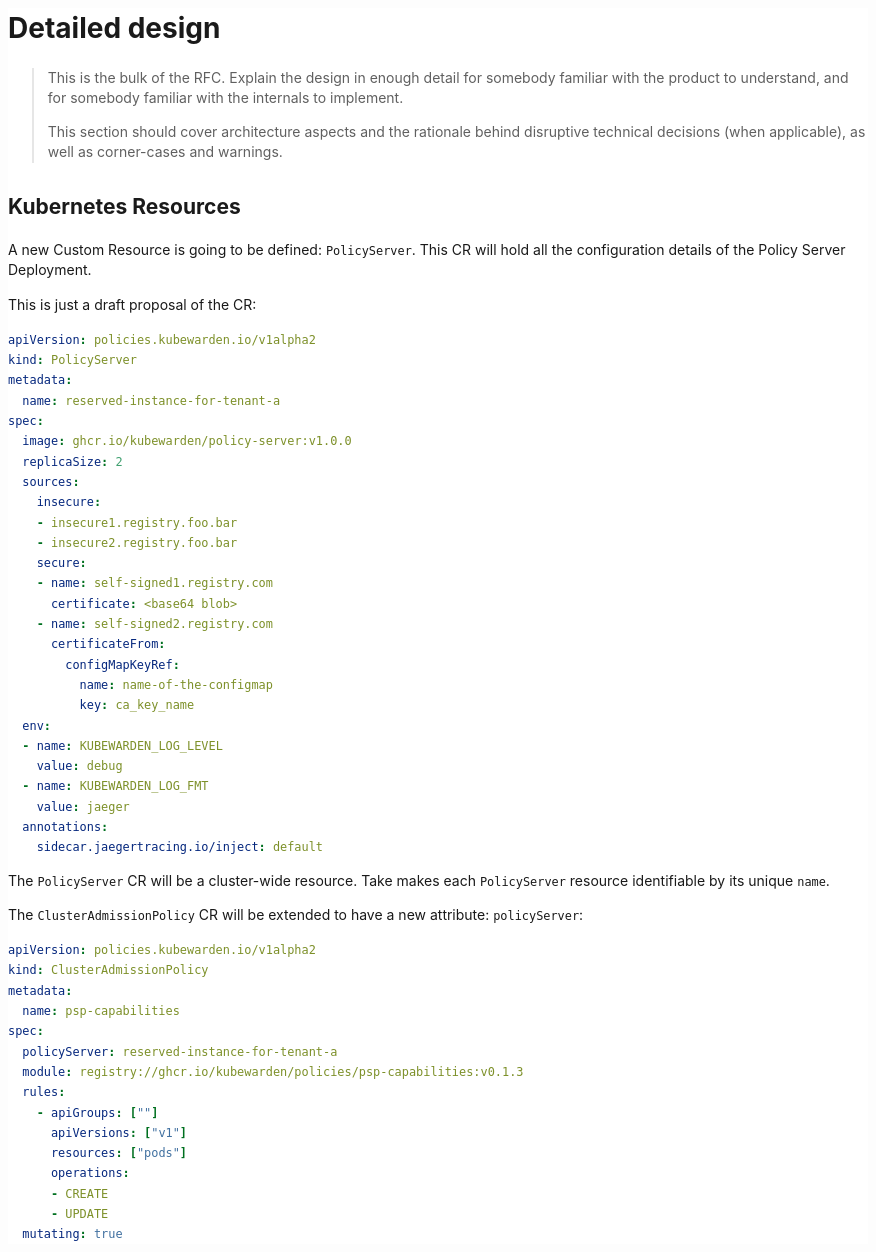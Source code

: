# Detailed design
[design]: #detailed-design

> This is the bulk of the RFC. Explain the design in enough detail for somebody familiar with the product to understand, and for somebody familiar with the internals to implement.
> 
> This section should cover architecture aspects and the rationale behind disruptive technical decisions (when applicable), as well as corner-cases and warnings.

## Kubernetes Resources

A new Custom Resource is going to be defined: `PolicyServer`. This CR will
hold all the configuration details of the Policy Server Deployment.

This is just a draft proposal of the CR:

```yaml
apiVersion: policies.kubewarden.io/v1alpha2
kind: PolicyServer
metadata:
  name: reserved-instance-for-tenant-a
spec:
  image: ghcr.io/kubewarden/policy-server:v1.0.0
  replicaSize: 2
  sources:
    insecure:
    - insecure1.registry.foo.bar
    - insecure2.registry.foo.bar
    secure:
    - name: self-signed1.registry.com
      certificate: <base64 blob>
    - name: self-signed2.registry.com
      certificateFrom:
        configMapKeyRef:
          name: name-of-the-configmap
          key: ca_key_name
  env:
  - name: KUBEWARDEN_LOG_LEVEL
    value: debug
  - name: KUBEWARDEN_LOG_FMT
    value: jaeger
  annotations:
    sidecar.jaegertracing.io/inject: default
```

The `PolicyServer` CR will be a cluster-wide resource. Take makes each
`PolicyServer` resource identifiable by its unique `name`.

The `ClusterAdmissionPolicy` CR will be extended to have a new attribute: `policyServer`:

```yaml
apiVersion: policies.kubewarden.io/v1alpha2
kind: ClusterAdmissionPolicy
metadata:
  name: psp-capabilities
spec:
  policyServer: reserved-instance-for-tenant-a
  module: registry://ghcr.io/kubewarden/policies/psp-capabilities:v0.1.3
  rules:
    - apiGroups: [""]
      apiVersions: ["v1"]
      resources: ["pods"]
      operations:
      - CREATE
      - UPDATE
  mutating: true
```

[state]: #state
[summary]: #summary
[motivation]: #motivation
[examples]: #examples
[drawbacks]: #drawbacks
[alternatives]: #alternatives
[unresolved]: #unresolved-questions